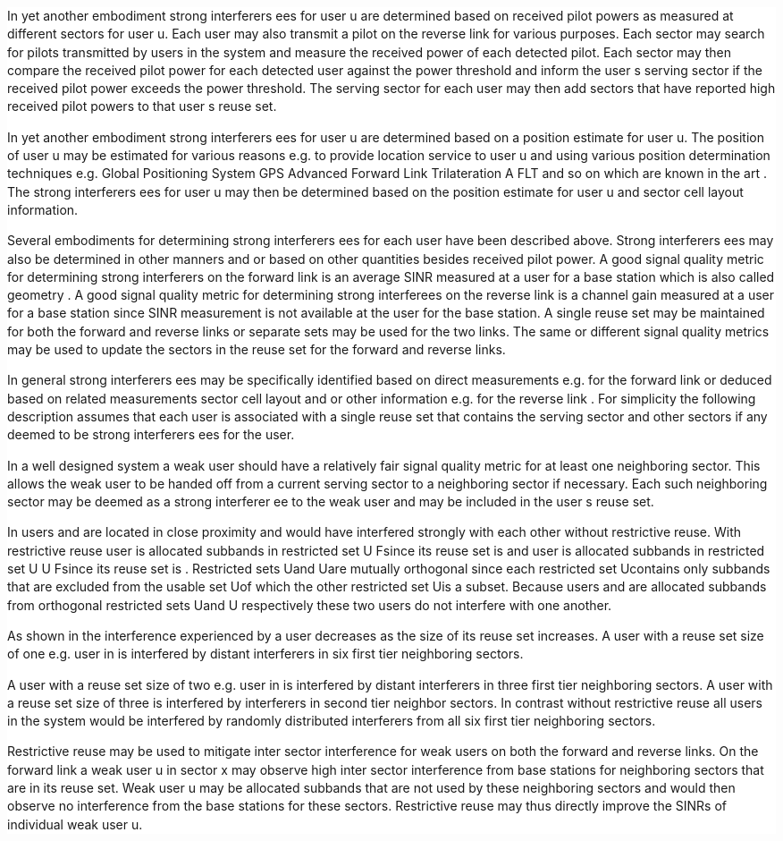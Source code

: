 In yet another embodiment strong interferers ees for user u are determined based on received pilot powers as measured at different sectors for user u. Each user may also transmit a pilot on the reverse link for various purposes. Each sector may search for pilots transmitted by users in the system and measure the received power of each detected pilot. Each sector may then compare the received pilot power for each detected user against the power threshold and inform the user s serving sector if the received pilot power exceeds the power threshold. The serving sector for each user may then add sectors that have reported high received pilot powers to that user s reuse set.

In yet another embodiment strong interferers ees for user u are determined based on a position estimate for user u. The position of user u may be estimated for various reasons e.g. to provide location service to user u and using various position determination techniques e.g. Global Positioning System GPS Advanced Forward Link Trilateration A FLT and so on which are known in the art . The strong interferers ees for user u may then be determined based on the position estimate for user u and sector cell layout information.

Several embodiments for determining strong interferers ees for each user have been described above. Strong interferers ees may also be determined in other manners and or based on other quantities besides received pilot power. A good signal quality metric for determining strong interferers on the forward link is an average SINR measured at a user for a base station which is also called geometry . A good signal quality metric for determining strong interferees on the reverse link is a channel gain measured at a user for a base station since SINR measurement is not available at the user for the base station. A single reuse set may be maintained for both the forward and reverse links or separate sets may be used for the two links. The same or different signal quality metrics may be used to update the sectors in the reuse set for the forward and reverse links.

In general strong interferers ees may be specifically identified based on direct measurements e.g. for the forward link or deduced based on related measurements sector cell layout and or other information e.g. for the reverse link . For simplicity the following description assumes that each user is associated with a single reuse set that contains the serving sector and other sectors if any deemed to be strong interferers ees for the user.

In a well designed system a weak user should have a relatively fair signal quality metric for at least one neighboring sector. This allows the weak user to be handed off from a current serving sector to a neighboring sector if necessary. Each such neighboring sector may be deemed as a strong interferer ee to the weak user and may be included in the user s reuse set.

In users and are located in close proximity and would have interfered strongly with each other without restrictive reuse. With restrictive reuse user is allocated subbands in restricted set U Fsince its reuse set is and user is allocated subbands in restricted set U U Fsince its reuse set is . Restricted sets Uand Uare mutually orthogonal since each restricted set Ucontains only subbands that are excluded from the usable set Uof which the other restricted set Uis a subset. Because users and are allocated subbands from orthogonal restricted sets Uand U respectively these two users do not interfere with one another.

As shown in the interference experienced by a user decreases as the size of its reuse set increases. A user with a reuse set size of one e.g. user in is interfered by distant interferers in six first tier neighboring sectors.

A user with a reuse set size of two e.g. user in is interfered by distant interferers in three first tier neighboring sectors. A user with a reuse set size of three is interfered by interferers in second tier neighbor sectors. In contrast without restrictive reuse all users in the system would be interfered by randomly distributed interferers from all six first tier neighboring sectors.

Restrictive reuse may be used to mitigate inter sector interference for weak users on both the forward and reverse links. On the forward link a weak user u in sector x may observe high inter sector interference from base stations for neighboring sectors that are in its reuse set. Weak user u may be allocated subbands that are not used by these neighboring sectors and would then observe no interference from the base stations for these sectors. Restrictive reuse may thus directly improve the SINRs of individual weak user u.
